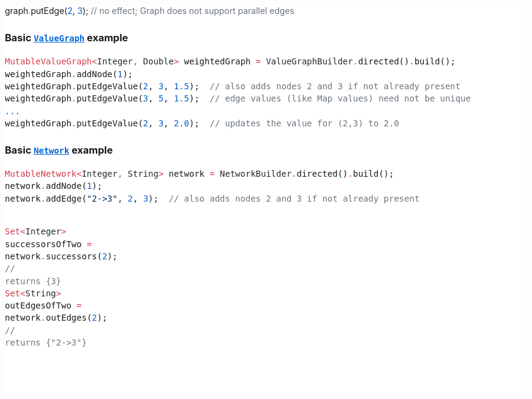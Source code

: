 graph<span class="pl-k" style="color: #d73a49;">.</span>putEdge(<span class="pl-c1" style="color: #005cc5;">2</span>, <span class="pl-c1" style="color: #005cc5;">3</span>);  <span class="pl-c" style="color: #6a737d;"><span class="pl-c" style="">//</span> no effect; Graph does not support parallel edges</span></pre> 
 </div> 
 <h3 style=""> <a id="user-content-basic-valuegraph-example" class="anchor" style="" href="https://github.com/google/guava/wiki/GraphsExplained#basic-valuegraph-example"></a>Basic&nbsp;<a style="background-color: transparent; color: #0366d6;" href="http://google.github.io/guava/releases/snapshot/api/docs/com/google/common/graph/ValueGraph.html"><code style="">ValueGraph</code></a>&nbsp;example</h3> 
 <div class="highlight highlight-source-java" style=""> 
  <pre><span class="pl-k" style="color: #d73a49;">MutableValueGraph&lt;<span class="pl-smi" style="color: #24292e;">Integer</span>, <span class="pl-smi" style="color: #24292e;">Double</span>&gt;</span> weightedGraph <span class="pl-k" style="color: #d73a49;">=</span> <span class="pl-smi" style="color: #24292e;">ValueGraphBuilder</span><span class="pl-k" style="color: #d73a49;">.</span>directed()<span class="pl-k" style="color: #d73a49;">.</span>build();
weightedGraph<span class="pl-k" style="color: #d73a49;">.</span>addNode(<span class="pl-c1" style="color: #005cc5;">1</span>);
weightedGraph<span class="pl-k" style="color: #d73a49;">.</span>putEdgeValue(<span class="pl-c1" style="color: #005cc5;">2</span>, <span class="pl-c1" style="color: #005cc5;">3</span>, <span class="pl-c1" style="color: #005cc5;">1.5</span>);  <span class="pl-c" style="color: #6a737d;"><span class="pl-c" style="">//</span> also adds nodes 2 and 3 if not already present</span>
weightedGraph<span class="pl-k" style="color: #d73a49;">.</span>putEdgeValue(<span class="pl-c1" style="color: #005cc5;">3</span>, <span class="pl-c1" style="color: #005cc5;">5</span>, <span class="pl-c1" style="color: #005cc5;">1.5</span>);  <span class="pl-c" style="color: #6a737d;"><span class="pl-c" style="">//</span> edge values (like Map values) need not be unique</span>
<span class="pl-c1" style="color: #005cc5;">...</span>
weightedGraph<span class="pl-k" style="color: #d73a49;">.</span>putEdgeValue(<span class="pl-c1" style="color: #005cc5;">2</span>, <span class="pl-c1" style="color: #005cc5;">3</span>, <span class="pl-c1" style="color: #005cc5;">2.0</span>);  <span class="pl-c" style="color: #6a737d;"><span class="pl-c" style="">//</span> updates the value for (2,3) to 2.0</span></pre> 
 </div> 
 <h3 style=""> <a id="user-content-basic-network-example" class="anchor" style="" href="https://github.com/google/guava/wiki/GraphsExplained#basic-network-example"></a>Basic&nbsp;<a style="background-color: transparent; color: #0366d6;" href="http://google.github.io/guava/releases/snapshot/api/docs/com/google/common/graph/Network.html"><code style="">Network</code></a>&nbsp;example</h3> 
 <div class="highlight highlight-source-java" style=""> 
  <pre><span class="pl-k" style="color: #d73a49;">MutableNetwork&lt;<span class="pl-smi" style="color: #24292e;">Integer</span>, <span class="pl-smi" style="color: #24292e;">String</span>&gt;</span> network <span class="pl-k" style="color: #d73a49;">=</span> <span class="pl-smi" style="color: #24292e;">NetworkBuilder</span><span class="pl-k" style="color: #d73a49;">.</span>directed()<span class="pl-k" style="color: #d73a49;">.</span>build();
network<span class="pl-k" style="color: #d73a49;">.</span>addNode(<span class="pl-c1" style="color: #005cc5;">1</span>);
network<span class="pl-k" style="color: #d73a49;">.</span>addEdge(<span class="pl-s" style="color: #032f62;"><span class="pl-pds" style="">"</span>2-&gt;3<span class="pl-pds" style="">"</span></span>, <span class="pl-c1" style="color: #005cc5;">2</span>, <span class="pl-c1" style="color: #005cc5;">3</span>);  <span class="pl-c" style="color: #6a737d;"><span class="pl-c" style="">//</span> also adds nodes 2 and 3 if not already present</span>

<span class="pl-k" style="color: #d73a49;">Set&lt;<span class="pl-smi" style="color: #24292e;">Integer</span>&gt;</span> successorsOfTwo <span class="pl-k" style="color: #d73a49;">=</span> network<span class="pl-k" style="color: #d73a49;">.</span>successors(<span class="pl-c1" style="color: #005cc5;">2</span>);  <span class="pl-c" style="color: #6a737d;"><span class="pl-c" style="">//</span> returns {3}</span>
<span class="pl-k" style="color: #d73a49;">Set&lt;<span class="pl-smi" style="color: #24292e;">String</span>&gt;</span> outEdgesOfTwo <span class="pl-k" style="color: #d73a49;">=</span> network<span class="pl-k" style="color: #d73a49;">.</span>outEdges(<span class="pl-c1" style="color: #005cc5;">2</span>);   <span class="pl-c" style="color: #6a737d;"><span class="pl-c" style="">//</span> returns {"2-&gt;3"}</span>
